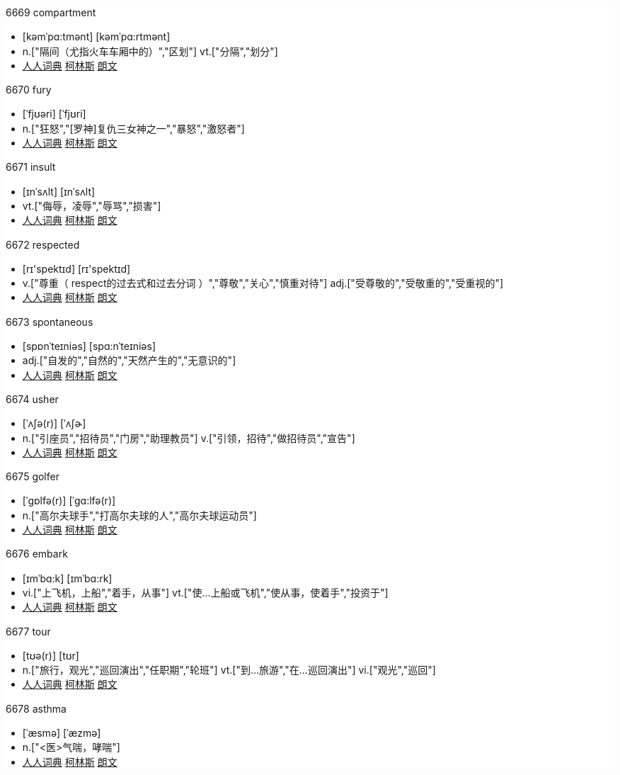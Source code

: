 6669 compartment 
- [kəmˈpɑ:tmənt]  [kəmˈpɑ:rtmənt] 
- n.["隔间（尤指火车车厢中的）","区划"]  vt.["分隔","划分"]   
- [人人词典](https://www.91dict.com/words?w=compartment) [柯林斯](https://www.collinsdictionary.com/zh/dictionary/english/compartment) [朗文](https://www.ldoceonline.com/dictionary/compartment) 

6670 fury 
- [ˈfjʊəri]  [ˈfjʊri] 
- n.["狂怒","[罗神]复仇三女神之一","暴怒","激怒者"]   
- [人人词典](https://www.91dict.com/words?w=fury) [柯林斯](https://www.collinsdictionary.com/zh/dictionary/english/fury) [朗文](https://www.ldoceonline.com/dictionary/fury) 

6671 insult 
- [ɪnˈsʌlt]  [ɪnˈsʌlt] 
- vt.["侮辱，凌辱","辱骂","损害"]   
- [人人词典](https://www.91dict.com/words?w=insult) [柯林斯](https://www.collinsdictionary.com/zh/dictionary/english/insult) [朗文](https://www.ldoceonline.com/dictionary/insult) 

6672 respected 
- [rɪ'spektɪd]  [rɪ'spektɪd] 
- v.["尊重（ respect的过去式和过去分词 ）","尊敬","关心","慎重对待"]  adj.["受尊敬的","受敬重的","受重视的"]   
- [人人词典](https://www.91dict.com/words?w=respected) [柯林斯](https://www.collinsdictionary.com/zh/dictionary/english/respected) [朗文](https://www.ldoceonline.com/dictionary/respected) 

6673 spontaneous 
- [spɒnˈteɪniəs]  [spɑ:nˈteɪniəs] 
- adj.["自发的","自然的","天然产生的","无意识的"]   
- [人人词典](https://www.91dict.com/words?w=spontaneous) [柯林斯](https://www.collinsdictionary.com/zh/dictionary/english/spontaneous) [朗文](https://www.ldoceonline.com/dictionary/spontaneous) 

6674 usher 
- [ˈʌʃə(r)]  [ˈʌʃɚ] 
- n.["引座员","招待员","门房","助理教员"]  v.["引领，招待","做招待员","宣告"]   
- [人人词典](https://www.91dict.com/words?w=usher) [柯林斯](https://www.collinsdictionary.com/zh/dictionary/english/usher) [朗文](https://www.ldoceonline.com/dictionary/usher) 

6675 golfer 
- [ˈgɒlfə(r)]  [ˈgɑ:lfə(r)] 
- n.["高尔夫球手","打高尔夫球的人","高尔夫球运动员"]   
- [人人词典](https://www.91dict.com/words?w=golfer) [柯林斯](https://www.collinsdictionary.com/zh/dictionary/english/golfer) [朗文](https://www.ldoceonline.com/dictionary/golfer) 

6676 embark 
- [ɪmˈbɑ:k]  [ɪmˈbɑ:rk] 
- vi.["上飞机，上船","着手，从事"]  vt.["使…上船或飞机","使从事，使着手","投资于"]   
- [人人词典](https://www.91dict.com/words?w=embark) [柯林斯](https://www.collinsdictionary.com/zh/dictionary/english/embark) [朗文](https://www.ldoceonline.com/dictionary/embark) 

6677 tour 
- [tʊə(r)]  [tʊr] 
- n.["旅行，观光","巡回演出","任职期","轮班"]  vt.["到…旅游","在…巡回演出"]  vi.["观光","巡回"]   
- [人人词典](https://www.91dict.com/words?w=tour) [柯林斯](https://www.collinsdictionary.com/zh/dictionary/english/tour) [朗文](https://www.ldoceonline.com/dictionary/tour) 

6678 asthma 
- [ˈæsmə]  [ˈæzmə] 
- n.["<医>气喘，哮喘"]   
- [人人词典](https://www.91dict.com/words?w=asthma) [柯林斯](https://www.collinsdictionary.com/zh/dictionary/english/asthma) [朗文](https://www.ldoceonline.com/dictionary/asthma) 
